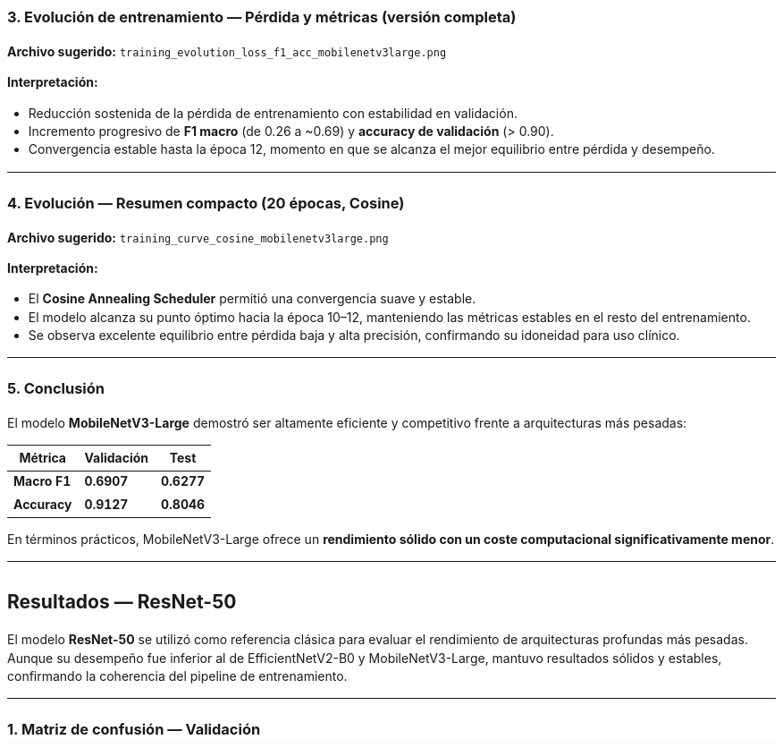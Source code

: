 
### 3. Evolución de entrenamiento — Pérdida y métricas (versión completa)

**Archivo sugerido:** `training_evolution_loss_f1_acc_mobilenetv3large.png`

**Interpretación:**
- Reducción sostenida de la pérdida de entrenamiento con estabilidad en validación.
- Incremento progresivo de **F1 macro** (de 0.26 a ~0.69) y **accuracy de validación** (> 0.90).
- Convergencia estable hasta la época 12, momento en que se alcanza el mejor equilibrio entre pérdida y desempeño.

---

### 4. Evolución — Resumen compacto (20 épocas, Cosine)

**Archivo sugerido:** `training_curve_cosine_mobilenetv3large.png`

**Interpretación:**
- El **Cosine Annealing Scheduler** permitió una convergencia suave y estable.
- El modelo alcanza su punto óptimo hacia la época 10–12, manteniendo las métricas estables en el resto del entrenamiento.
- Se observa excelente equilibrio entre pérdida baja y alta precisión, confirmando su idoneidad para uso clínico.

---

### 5. Conclusión

El modelo **MobileNetV3-Large** demostró ser altamente eficiente y competitivo frente a arquitecturas más pesadas:

| Métrica | Validación | Test |
|----------|-------------|------|
| **Macro F1** | **0.6907** | **0.6277** |
| **Accuracy** | **0.9127** | **0.8046** |

En términos prácticos, MobileNetV3-Large ofrece un **rendimiento sólido con un coste computacional significativamente menor**.

---

## Resultados — ResNet-50

El modelo **ResNet-50** se utilizó como referencia clásica para evaluar el rendimiento de arquitecturas profundas más pesadas.  
Aunque su desempeño fue inferior al de EfficientNetV2-B0 y MobileNetV3-Large, mantuvo resultados sólidos y estables, confirmando la coherencia del pipeline de entrenamiento.

---

### 1. Matriz de confusión — Validación
